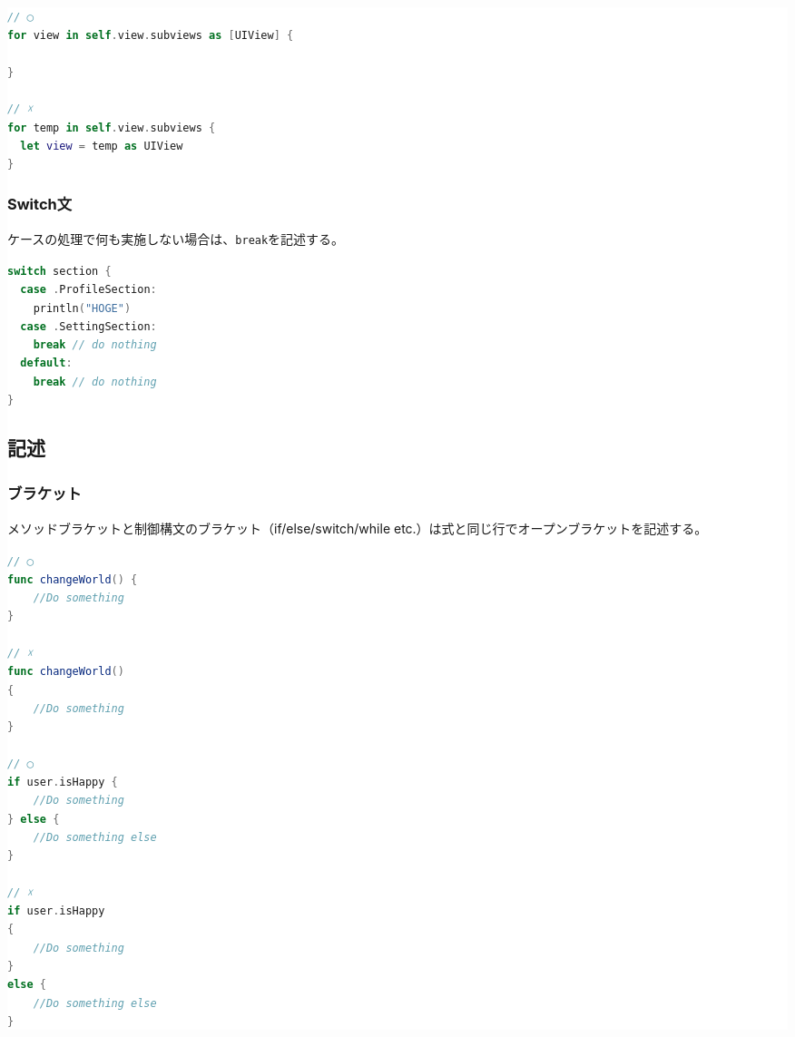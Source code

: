 ```Swift
// ◯
for view in self.view.subviews as [UIView] {

}

// ☓
for temp in self.view.subviews {
  let view = temp as UIView
}
```

### Switch文

ケースの処理で何も実施しない場合は、`break`を記述する。

```Swift
switch section {
  case .ProfileSection:
    println("HOGE")
  case .SettingSection:
    break // do nothing
  default:
    break // do nothing
}
```

## 記述

### ブラケット

メソッドブラケットと制御構文のブラケット（if/else/switch/while etc.）は式と同じ行でオープンブラケットを記述する。

```Swift
// ◯
func changeWorld() {
    //Do something
}

// ☓
func changeWorld()
{
    //Do something
}

// ◯
if user.isHappy {
    //Do something
} else {
    //Do something else
}

// ☓
if user.isHappy
{
    //Do something
}
else {
    //Do something else
}
```
